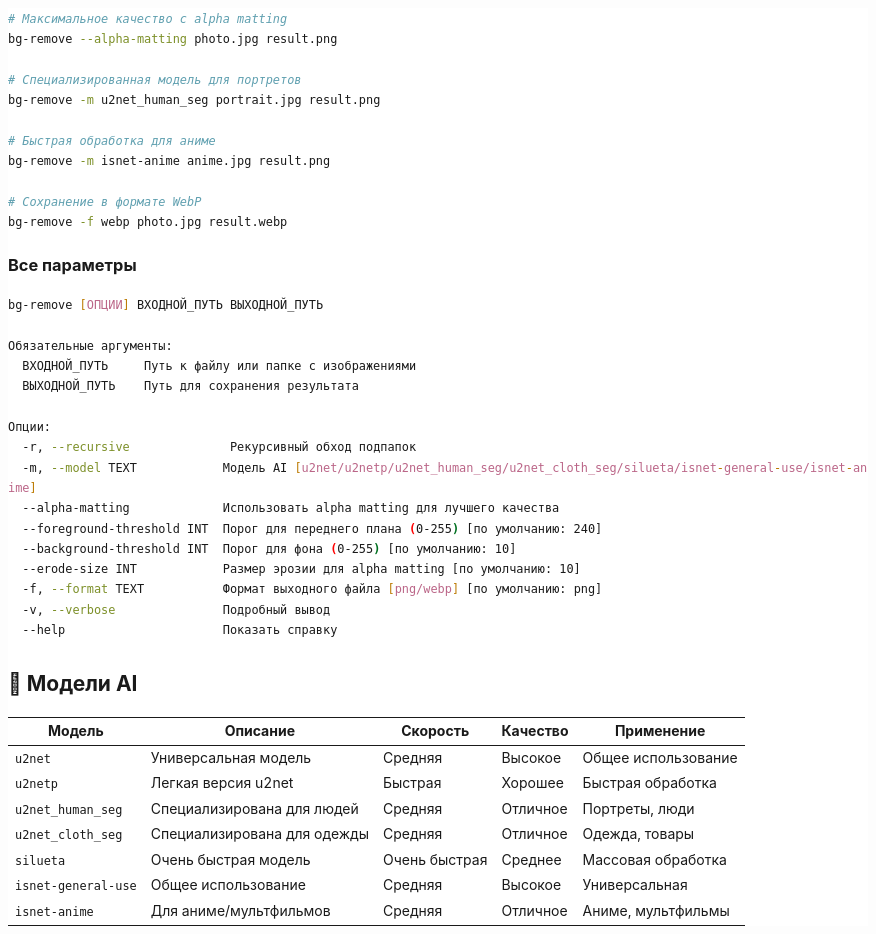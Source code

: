 ```bash
# Максимальное качество с alpha matting
bg-remove --alpha-matting photo.jpg result.png

# Специализированная модель для портретов
bg-remove -m u2net_human_seg portrait.jpg result.png

# Быстрая обработка для аниме
bg-remove -m isnet-anime anime.jpg result.png

# Сохранение в формате WebP
bg-remove -f webp photo.jpg result.webp
```

### Все параметры

```bash
bg-remove [ОПЦИИ] ВХОДНОЙ_ПУТЬ ВЫХОДНОЙ_ПУТЬ

Обязательные аргументы:
  ВХОДНОЙ_ПУТЬ     Путь к файлу или папке с изображениями
  ВЫХОДНОЙ_ПУТЬ    Путь для сохранения результата

Опции:
  -r, --recursive              Рекурсивный обход подпапок
  -m, --model TEXT            Модель AI [u2net/u2netp/u2net_human_seg/u2net_cloth_seg/silueta/isnet-general-use/isnet-anime]
  --alpha-matting             Использовать alpha matting для лучшего качества
  --foreground-threshold INT  Порог для переднего плана (0-255) [по умолчанию: 240]
  --background-threshold INT  Порог для фона (0-255) [по умолчанию: 10]
  --erode-size INT            Размер эрозии для alpha matting [по умолчанию: 10]
  -f, --format TEXT           Формат выходного файла [png/webp] [по умолчанию: png]
  -v, --verbose               Подробный вывод
  --help                      Показать справку
```

## 🤖 Модели AI

| Модель | Описание | Скорость | Качество | Применение |
|--------|----------|----------|----------|------------|
| `u2net` | Универсальная модель | Средняя | Высокое | Общее использование |
| `u2netp` | Легкая версия u2net | Быстрая | Хорошее | Быстрая обработка |
| `u2net_human_seg` | Специализирована для людей | Средняя | Отличное | Портреты, люди |
| `u2net_cloth_seg` | Специализирована для одежды | Средняя | Отличное | Одежда, товары |
| `silueta` | Очень быстрая модель | Очень быстрая | Среднее | Массовая обработка |
| `isnet-general-use` | Общее использование | Средняя | Высокое | Универсальная |
| `isnet-anime` | Для аниме/мультфильмов | Средняя | Отличное | Аниме, мультфильмы |
